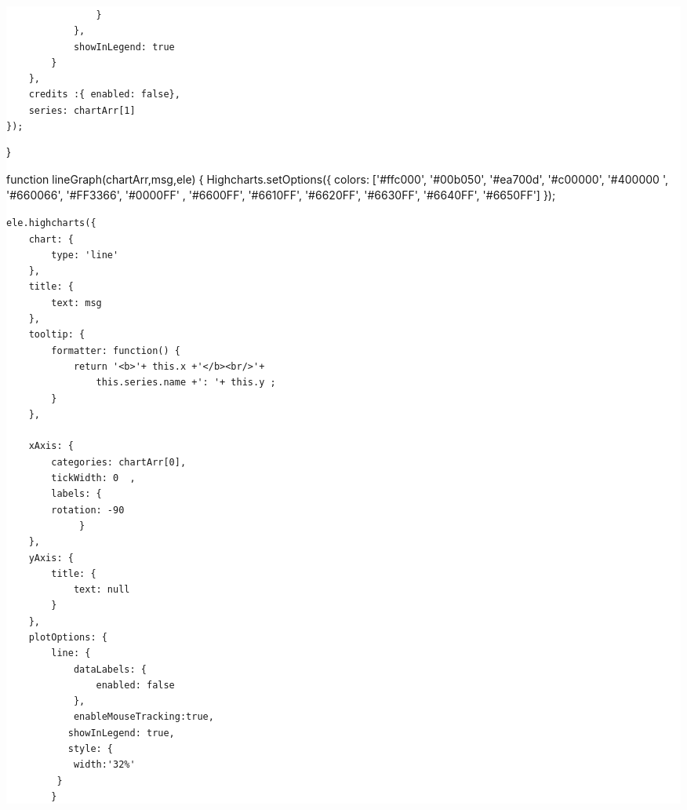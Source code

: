                     }
                },
                showInLegend: true
            }
        },
        credits :{ enabled: false},
        series: chartArr[1]
    });


}

function lineGraph(chartArr,msg,ele)
{
	Highcharts.setOptions({
	    colors: ['#ffc000', '#00b050', '#ea700d', '#c00000', '#400000 ', '#660066', '#FF3366', '#0000FF' , '#6600FF', '#6610FF', '#6620FF', '#6630FF', '#6640FF', '#6650FF']
	});

	ele.highcharts({
        chart: {
            type: 'line'
        },
        title: {
            text: msg
        },
        tooltip: {
            formatter: function() {
                return '<b>'+ this.x +'</b><br/>'+
                    this.series.name +': '+ this.y ;
            }
        },

        xAxis: {
            categories: chartArr[0],
            tickWidth: 0  ,
            labels: {
            rotation: -90
       			 }
        },
        yAxis: {
            title: {
                text: null
            }
        },
        plotOptions: {
            line: {
                dataLabels: {
                    enabled: false
                },
                enableMouseTracking:true,
               showInLegend: true,
               style: {
             	width:'32%'
             }
            }
